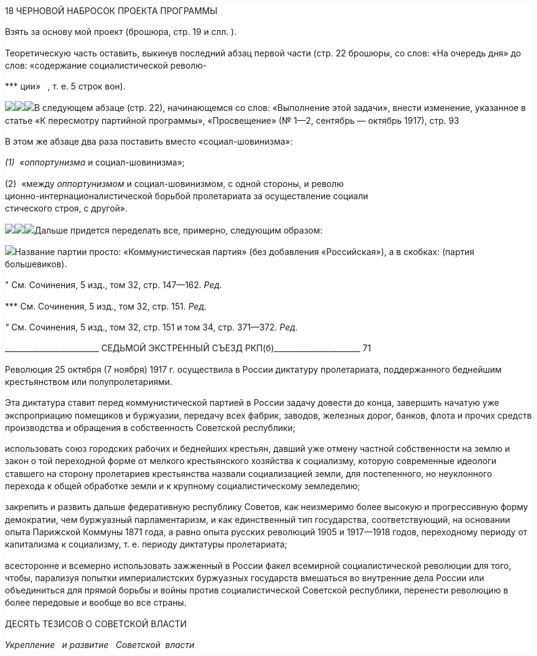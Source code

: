 18 ЧЕРНОВОЙ НАБРОСОК ПРОЕКТА ПРОГРАММЫ

Взять за основу мой проект (брошюра, стр. 19 и слл. ).

Теоретическую часть оставить, выкинув последний абзац первой части (стр. 22 бро­шюры, со слов: «На очередь дня» до слов: «содержание социалистической револю-

*** ции»   , т. е. 5 строк вон).

![](file:///C:/Users/bot32/AppData/Local/Temp/msohtmlclip1/01/clip_image001.png)![](file:///C:/Users/bot32/AppData/Local/Temp/msohtmlclip1/01/clip_image002.png)![](file:///C:/Users/bot32/AppData/Local/Temp/msohtmlclip1/01/clip_image003.png)В следующем абзаце (стр. 22), начинающемся со слов: «Выполнение этой задачи», внести изменение, указанное в статье «К пересмотру партийной программы», «Про­свещение» (№ 1—2, сентябрь — октябрь 1917), стр. 93

В этом же абзаце два раза поставить вместо «социал-шовинизма»:

_(1)_  _«оппортунизма_ и социал-шовинизма»;

(2)  «между _оппортунизмом_ и социал-шовинизмом, с одной стороны, и револю­  
ционно-интернационалистической борьбой пролетариата за осуществление социали­  
стического строя, с другой».

![](file:///C:/Users/bot32/AppData/Local/Temp/msohtmlclip1/01/clip_image004.png)![](file:///C:/Users/bot32/AppData/Local/Temp/msohtmlclip1/01/clip_image005.png)![](file:///C:/Users/bot32/AppData/Local/Temp/msohtmlclip1/01/clip_image006.png)Дальше придется переделать все, примерно, следующим образом:

![](file:///C:/Users/bot32/AppData/Local/Temp/msohtmlclip1/01/clip_image007.png)Название партии просто: «Коммунистическая партия» (без добавления «Российская»), а в скобках: (партия большевиков).

" См. Сочинения, 5 изд., том 32, стр. 147—162. _Ред._

*** См. Сочинения, 5 изд., том 32, стр. 151. _Ред._

*"* См. Сочинения, 5 изд., том 32, стр. 151 и том 34, стр. 371—372. _Ред._

  

________________________ СЕДЬМОЙ ЭКСТРЕННЫЙ СЪЕЗД РКП(б)______________________ 71

Революция 25 октября (7 ноября) 1917 г. осуществила в России диктатуру пролета­риата, поддержанного беднейшим крестьянством или полупролетариями.

Эта диктатура ставит перед коммунистической партией в России задачу довести до конца, завершить начатую уже экспроприацию помещиков и буржуазии, передачу всех фабрик, заводов, железных дорог, банков, флота и прочих средств производства и об­ращения в собственность Советской республики;

использовать союз городских рабочих и беднейших крестьян, давший уже отмену частной собственности на землю и закон о той переходной форме от мелкого крестьян­ского хозяйства к социализму, которую современные идеологи ставшего на сторону пролетариев крестьянства назвали социализацией земли, для постепенного, но неук­лонного перехода к общей обработке земли и к крупному социалистическому земледе­лию;

закрепить и развить дальше федеративную республику Советов, как неизмеримо бо­лее высокую и прогрессивную форму демократии, чем буржуазный парламентаризм, и как единственный тип государства, соответствующий, на основании опыта Парижской Коммуны 1871 года, а равно опыта русских революций 1905 и 1917—1918 годов, пере­ходному периоду от капитализма к социализму, т. е. периоду диктатуры пролетариата;

всесторонне и всемерно использовать зажженный в России факел всемирной социа­листической революции для того, чтобы, парализуя попытки империалистских буржу­азных государств вмешаться во внутренние дела России или объединиться для прямой борьбы и войны против социалистической Советской республики, перенести револю­цию в более передовые и вообще во все страны.

ДЕСЯТЬ ТЕЗИСОВ О СОВЕТСКОЙ ВЛАСТИ

_Укрепление_   _и развитие   Советской  власти_
